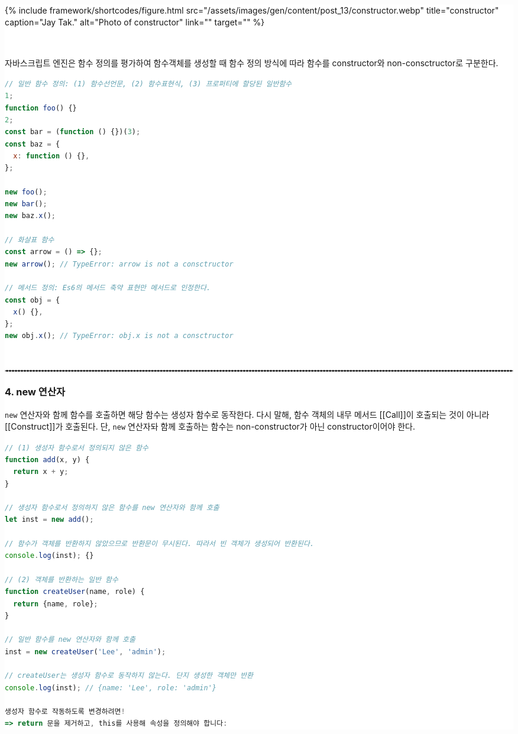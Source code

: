 {% include framework/shortcodes/figure.html src="/assets/images/gen/content/post_13/constructor.webp" title="constructor" caption="Jay Tak." alt="Photo of constructor" link="" target="" %}

<br>

자바스크립트 엔진은 함수 정의를 평가하여 함수객체를 생성할 때 함수 정의 방식에 따라 함수를 constructor와 non-consctructor로 구분한다.

```javascript
// 일반 함수 정의: (1) 함수선언문, (2) 함수표현식, (3) 프로퍼티에 할당된 일반함수
1;
function foo() {}
2;
const bar = (function () {})(3);
const baz = {
  x: function () {},
};

new foo();
new bar();
new baz.x();

// 화살표 함수
const arrow = () => {};
new arrow(); // TypeError: arrow is not a consctructor

// 메서드 정의: Es6의 메서드 축약 표현만 메서드로 인정한다.
const obj = {
  x() {},
};
new obj.x(); // TypeError: obj.x is not a consctructor
```

<br>

<hr style="border: 1px dashed #ccc;">

### 4. new 연산자

`new` 연산자와 함께 함수를 호출하면 해당 함수는 생성자 함수로 동작한다. 다시 말해, 함수 객체의 내무 메서드 [[Call]]이 호출되는 것이 아니라 [[Construct]]가 호출된다. 단, `new` 연산자돠 함께 호출하는 함수는 non-constructor가 아닌 constructor이어야 한다.

```js
// (1) 생성자 함수로서 정의되지 않은 함수
function add(x, y) {
  return x + y;
}

// 생성자 함수로서 정의하지 않은 함수를 new 연산자와 함께 호출
let inst = new add();

// 함수가 객체를 반환하지 않았으므로 반환문이 무시된다. 따라서 빈 객체가 생성되어 반환된다.
console.log(inst); {}

// (2) 객체를 반환하는 일반 함수
function createUser(name, role) {
  return {name, role};
}

// 일반 함수를 new 연산자와 함께 호출
inst = new createUser('Lee', 'admin');

// createUser는 생성자 함수로 동작하지 않는다. 단지 생성한 객체만 반환
console.log(inst); // {name: 'Lee', role: 'admin'}

생성자 함수로 작동하도록 변경하려면!
=> return 문을 제거하고, this를 사용해 속성을 정의해야 합니다:

```